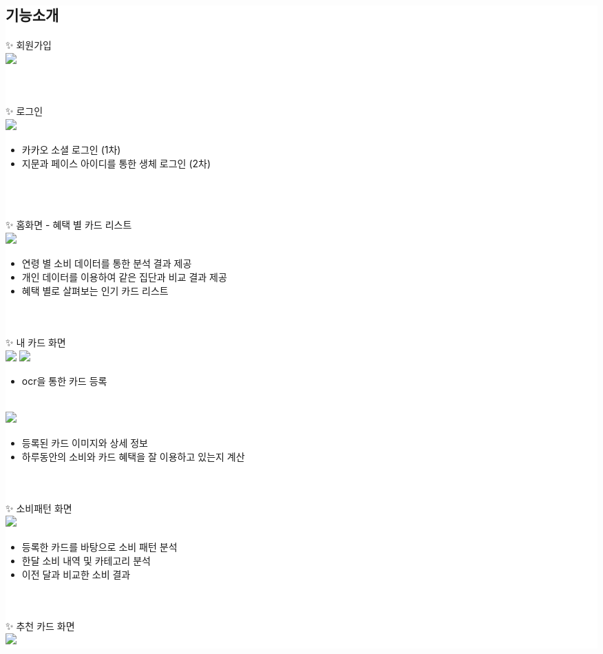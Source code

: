 ## 기능소개

✨ 회원가입
<br>
<img src = "images/2차로그인.gif" width="200">

<br>
<br>
✨ 로그인
<br>
<img src = "images/페이스아이디.gif" width="200">

- 카카오 소셜 로그인 (1차)
- 지문과 페이스 아이디를 통한 생체 로그인 (2차)

<br>
<br>

✨ 홈화면 - 혜택 별 카드 리스트
<br>
<img src = "images/홈-카드리스트.gif" width="200">

- 연령 별 소비 데이터를 통한 분석 결과 제공
- 개인 데이터를 이용하여 같은 집단과 비교 결과 제공
- 혜택 별로 살펴보는 인기 카드 리스트

<br>
<br>
✨ 내 카드 화면
<br>
<img src = "images/카드등록.gif" width="200">

<img src = "images/등록완료.gif" width="200">

- ocr을 통한 카드 등록
<br>
<img src = "images/내카드정보.gif" width="200">

- 등록된 카드 이미지와 상세 정보
- 하루동안의 소비와 카드 혜택을 잘 이용하고 있는지 계산
<br>
<br>
✨ 소비패턴 화면
<br>
<img src = "images/소비패턴.gif" width="200">

- 등록한 카드를 바탕으로 소비 패턴 분석
- 한달 소비 내역 및 카테고리 분석
- 이전 달과 비교한 소비 결과

<br>
<br>
✨ 추천 카드 화면
<br>
<img src = "images/카드추천.gif" width="200">
